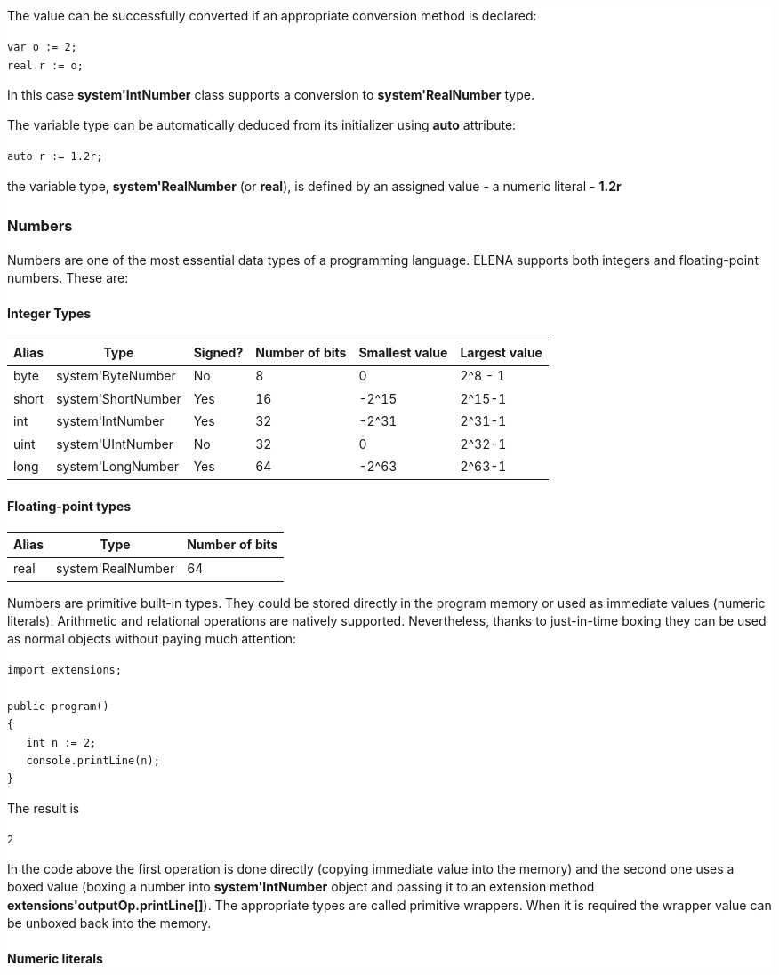The value can be successfully converted if an appropriate conversion method is declared:

    var o := 2;
    real r := o;

In this case **system'IntNumber** class supports a conversion to **system'RealNumber** type.

The variable type can be automatically deduced from its initializer using **auto** attribute:

    auto r := 1.2r;

the variable type, **system'RealNumber** (or **real**), is defined by an assigned value - a numeric literal - **1.2r**

### Numbers

Numbers are one of the most essential data types of a programming language. ELENA supports both integers and floating-point numbers. These are:

#### Integer Types

Alias | Type | Signed? | Number of bits | Smallest value | Largest value
----- | ---- | ------- | -------------- | -------------- | --------------
byte | system'ByteNumber | No | 8 | 0 | 2^8 - 1
short | system'ShortNumber | Yes | 16 | -2^15 | 2^15-1
int | system'IntNumber | Yes | 32 | -2^31 | 2^31-1
uint | system'UIntNumber | No | 32 | 0 | 2^32-1
long | system'LongNumber | Yes | 64 | -2^63 | 2^63-1

#### Floating-point types

Alias | Type | Number of bits
----- | ---- | --------------
real | system'RealNumber | 64  

Numbers are primitive built-in types. They could be stored directly in the program memory or used as immediate values (numeric literals). Arithmetic and relational operations are natively supported. Nevertheless, thanks to just-in-time boxing they can be used as normal objects without paying much attention:

    import extensions;

    public program()
    {
       int n := 2;
       console.printLine(n);
    }

The result is    

    2

In the code above the first operation is done directly (copying immediate value into the memory) and the second one uses a boxed value (boxing a number into **system'IntNumber** object and passing it to an extension method **extensions'outputOp.printLine[]**). The appropriate types are called primitive wrappers. When it is required the wrapper value can be unboxed back into the memory.

#### Numeric literals
